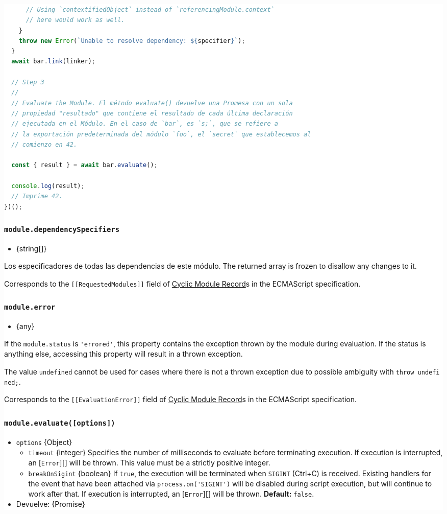 ```js
      // Using `contextifiedObject` instead of `referencingModule.context`
      // here would work as well.
    }
    throw new Error(`Unable to resolve dependency: ${specifier}`);
  }
  await bar.link(linker);

  // Step 3
  //
  // Evaluate the Module. El método evaluate() devuelve una Promesa con un sola
  // propiedad "resultado" que contiene el resultado de cada última declaración
  // ejecutada en el Módulo. En el caso de `bar`, es `s;`, que se refiere a
  // la exportación predeterminada del módulo `foo`, el `secret` que establecemos al
  // comienzo en 42.

  const { result } = await bar.evaluate();

  console.log(result);
  // Imprime 42.
})();
```

### `module.dependencySpecifiers`

* {string[]}

Los especificadores de todas las dependencias de este módulo. The returned array is frozen to disallow any changes to it.

Corresponds to the `[[RequestedModules]]` field of [Cyclic Module Record](https://tc39.es/ecma262/#sec-cyclic-module-records)s in the ECMAScript specification.

### `module.error`

* {any}

If the `module.status` is `'errored'`, this property contains the exception thrown by the module during evaluation. If the status is anything else, accessing this property will result in a thrown exception.

The value `undefined` cannot be used for cases where there is not a thrown exception due to possible ambiguity with `throw undefined;`.

Corresponds to the `[[EvaluationError]]` field of [Cyclic Module Record](https://tc39.es/ecma262/#sec-cyclic-module-records)s in the ECMAScript specification.

### `module.evaluate([options])`

* `options` {Object}
  * `timeout` {integer} Specifies the number of milliseconds to evaluate before terminating execution. If execution is interrupted, an [`Error`][] will be thrown. This value must be a strictly positive integer.
  * `breakOnSigint` {boolean} If `true`, the execution will be terminated when `SIGINT` (Ctrl+C) is received. Existing handlers for the event that have been attached via `process.on('SIGINT')` will be disabled during script execution, but will continue to work after that. If execution is interrupted, an [`Error`][] will be thrown. **Default:** `false`.
* Devuelve: {Promise}
